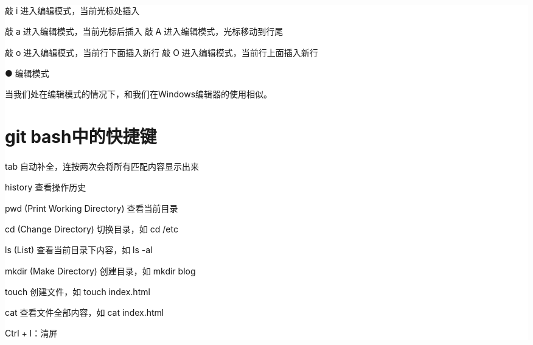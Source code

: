    敲 i 进入编辑模式，当前光标处插入
   
   敲 a 进入编辑模式，当前光标后插入
   敲 A 进入编辑模式，光标移动到行尾
   
   敲 o 进入编辑模式，当前行下面插入新行
   敲 O 进入编辑模式，当前行上面插入新行

  ●  编辑模式 

  当我们处在编辑模式的情况下，和我们在Windows编辑器的使用相似。
  
 # git bash中的快捷键
 
 tab 自动补全，连按两次会将所有匹配内容显示出来

 history 查看操作历史

 pwd (Print Working Directory) 查看当前目录
 
 cd (Change Directory) 切换目录，如 cd /etc

ls (List) 查看当前目录下内容，如 ls -al

mkdir (Make Directory) 创建目录，如 mkdir blog

touch 创建文件，如 touch index.html

cat 查看文件全部内容，如 cat index.html

Ctrl + l：清屏
